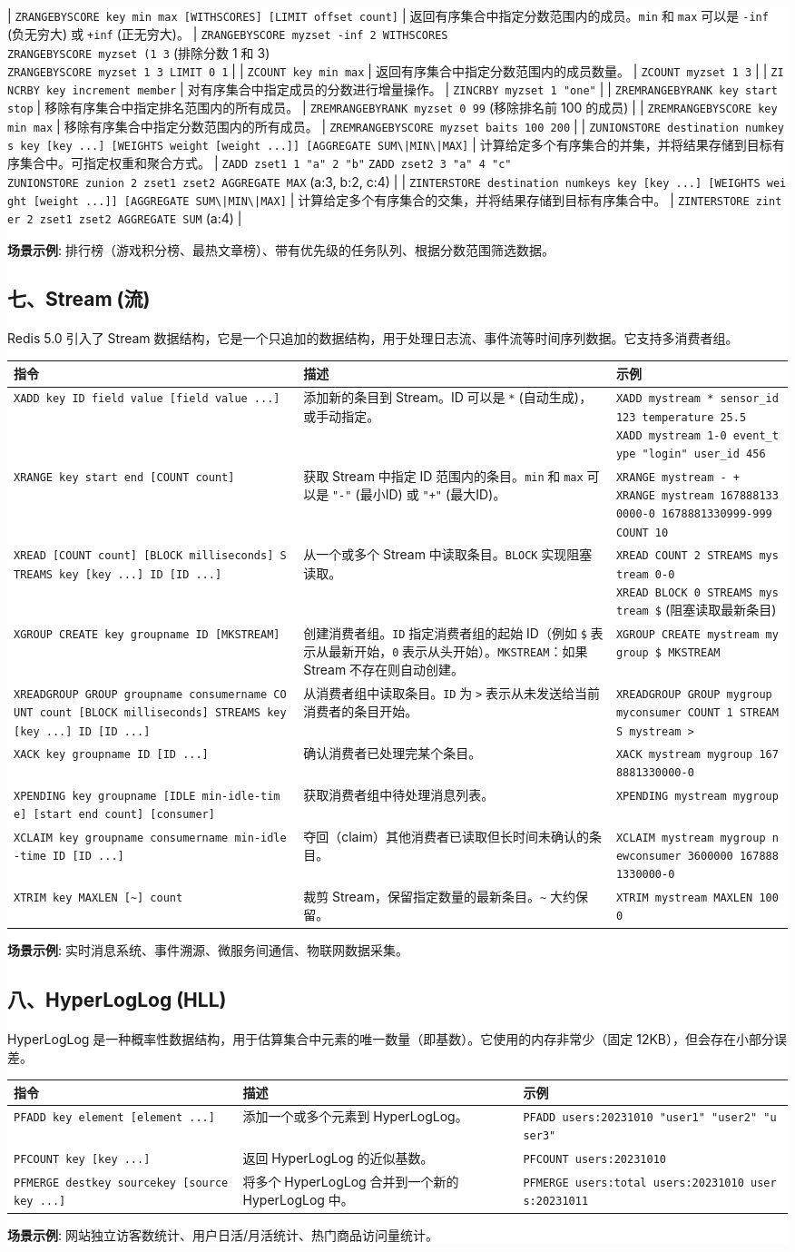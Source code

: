 | `ZRANGEBYSCORE key min max [WITHSCORES] [LIMIT offset count]` | 返回有序集合中指定分数范围内的成员。`min` 和 `max` 可以是 `-inf` (负无穷大) 或 `+inf` (正无穷大)。 | `ZRANGEBYSCORE myzset -inf 2 WITHSCORES`<br>`ZRANGEBYSCORE myzset (1 3` (排除分数 1 和 3)<br>`ZRANGEBYSCORE myzset 1 3 LIMIT 0 1` |
| `ZCOUNT key min max`                             | 返回有序集合中指定分数范围内的成员数量。                                       | `ZCOUNT myzset 1 3`                                                                               |
| `ZINCRBY key increment member`                   | 对有序集合中指定成员的分数进行增量操作。                                       | `ZINCRBY myzset 1 "one"`                                                                          |
| `ZREMRANGEBYRANK key start stop`                 | 移除有序集合中指定排名范围内的所有成员。                                       | `ZREMRANGEBYRANK myzset 0 99` (移除排名前 100 的成员)                                             |
| `ZREMRANGEBYSCORE key min max`                   | 移除有序集合中指定分数范围内的所有成员。                                       | `ZREMRANGEBYSCORE myzset baits 100 200`                                                           |
| `ZUNIONSTORE destination numkeys key [key ...] [WEIGHTS weight [weight ...]] [AGGREGATE SUM\|MIN\|MAX]` | 计算给定多个有序集合的并集，并将结果存储到目标有序集合中。可指定权重和聚合方式。 | `ZADD zset1 1 "a" 2 "b"` `ZADD zset2 3 "a" 4 "c"`<br>`ZUNIONSTORE zunion 2 zset1 zset2 AGGREGATE MAX` (a:3, b:2, c:4) |
| `ZINTERSTORE destination numkeys key [key ...] [WEIGHTS weight [weight ...]] [AGGREGATE SUM\|MIN\|MAX]` | 计算给定多个有序集合的交集，并将结果存储到目标有序集合中。 | `ZINTERSTORE zinter 2 zset1 zset2 AGGREGATE SUM` (a:4)                                            |

**场景示例**: 排行榜（游戏积分榜、最热文章榜）、带有优先级的任务队列、根据分数范围筛选数据。

## 七、Stream (流)

Redis 5.0 引入了 Stream 数据结构，它是一个只追加的数据结构，用于处理日志流、事件流等时间序列数据。它支持多消费者组。

| 指令                                       | 描述                                                                    | 示例                                                                                      |
| :----------------------------------------- | :---------------------------------------------------------------------- | :---------------------------------------------------------------------------------------- |
| `XADD key ID field value [field value ...]` | 添加新的条目到 Stream。ID 可以是 `*` (自动生成)，或手动指定。              | `XADD mystream * sensor_id 123 temperature 25.5`<br>`XADD mystream 1-0 event_type "login" user_id 456` |
| `XRANGE key start end [COUNT count]`       | 获取 Stream 中指定 ID 范围内的条目。`min` 和 `max` 可以是 `"-"` (最小ID) 或 `"+"` (最大ID)。        | `XRANGE mystream - +`<br>`XRANGE mystream 1678881330000-0 1678881330999-999 COUNT 10`    |
| `XREAD [COUNT count] [BLOCK milliseconds] STREAMS key [key ...] ID [ID ...]` | 从一个或多个 Stream 中读取条目。`BLOCK` 实现阻塞读取。                          | `XREAD COUNT 2 STREAMS mystream 0-0`<br>`XREAD BLOCK 0 STREAMS mystream $` (阻塞读取最新条目) |
| `XGROUP CREATE key groupname ID [MKSTREAM]` | 创建消费者组。`ID` 指定消费者组的起始 ID（例如 `$` 表示从最新开始，`0` 表示从头开始）。`MKSTREAM`：如果 Stream 不存在则自动创建。 | `XGROUP CREATE mystream mygroup $ MKSTREAM`                                               |
| `XREADGROUP GROUP groupname consumername COUNT count [BLOCK milliseconds] STREAMS key [key ...] ID [ID ...]` | 从消费者组中读取条目。`ID` 为 `>` 表示从未发送给当前消费者的条目开始。        | `XREADGROUP GROUP mygroup myconsumer COUNT 1 STREAMS mystream >`                          |
| `XACK key groupname ID [ID ...]`           | 确认消费者已处理完某个条目。                                            | `XACK mystream mygroup 1678881330000-0`                                                   |
| `XPENDING key groupname [IDLE min-idle-time] [start end count] [consumer]` | 获取消费者组中待处理消息列表。                                            | `XPENDING mystream mygroup`                                                               |
| `XCLAIM key groupname consumername min-idle-time ID [ID ...]` | 夺回（claim）其他消费者已读取但长时间未确认的条目。             | `XCLAIM mystream mygroup newconsumer 3600000 1678881330000-0`                             |
| `XTRIM key MAXLEN [~] count`               | 裁剪 Stream，保留指定数量的最新条目。`~` 大约保留。             | `XTRIM mystream MAXLEN 1000`                                                              |

**场景示例**: 实时消息系统、事件溯源、微服务间通信、物联网数据采集。

## 八、HyperLogLog (HLL)

HyperLogLog 是一种概率性数据结构，用于估算集合中元素的唯一数量（即基数）。它使用的内存非常少（固定 12KB），但会存在小部分误差。

| 指令                            | 描述                                                           | 示例                                                        |
| :------------------------------ | :------------------------------------------------------------- | :---------------------------------------------------------- |
| `PFADD key element [element ...]` | 添加一个或多个元素到 HyperLogLog。                             | `PFADD users:20231010 "user1" "user2" "user3"`              |
| `PFCOUNT key [key ...]`         | 返回 HyperLogLog 的近似基数。                                  | `PFCOUNT users:20231010`                                    |
| `PFMERGE destkey sourcekey [sourcekey ...]` | 将多个 HyperLogLog 合并到一个新的 HyperLogLog 中。           | `PFMERGE users:total users:20231010 users:20231011`         |

**场景示例**: 网站独立访客数统计、用户日活/月活统计、热门商品访问量统计。
